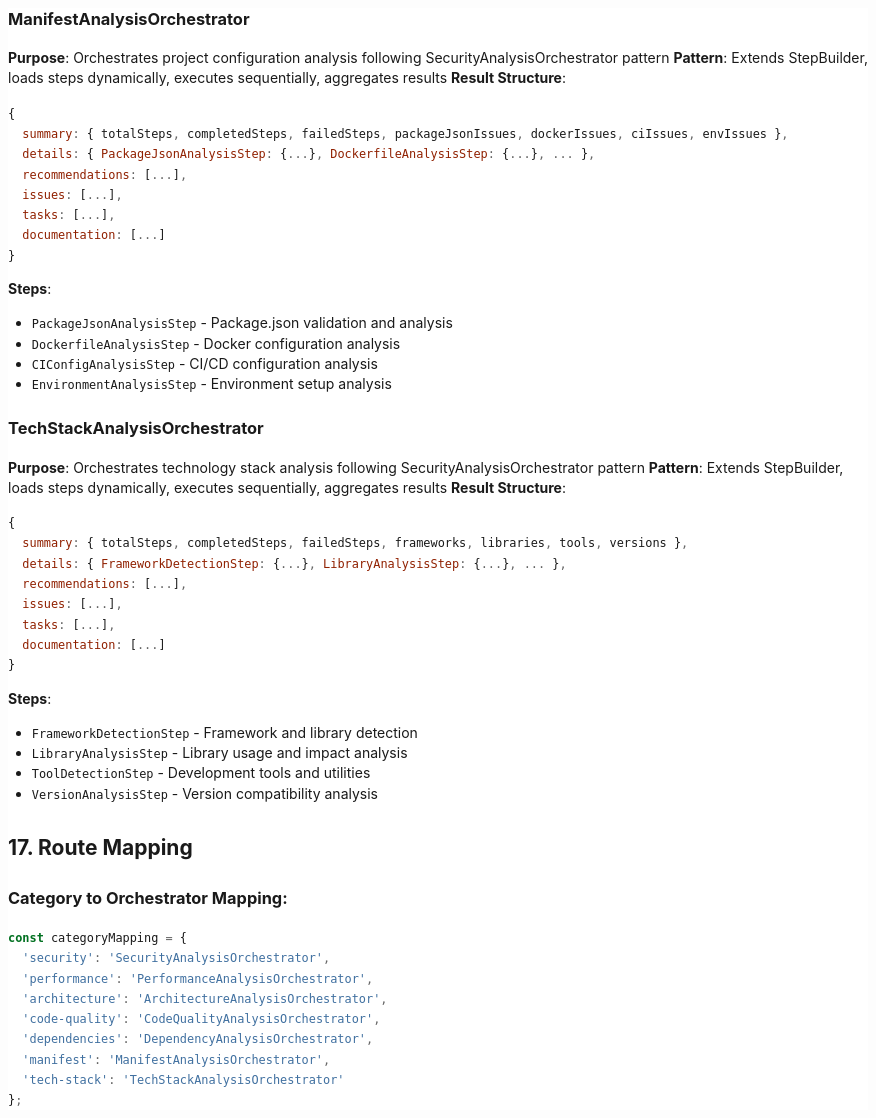 ### ManifestAnalysisOrchestrator
**Purpose**: Orchestrates project configuration analysis following SecurityAnalysisOrchestrator pattern
**Pattern**: Extends StepBuilder, loads steps dynamically, executes sequentially, aggregates results
**Result Structure**:
```javascript
{
  summary: { totalSteps, completedSteps, failedSteps, packageJsonIssues, dockerIssues, ciIssues, envIssues },
  details: { PackageJsonAnalysisStep: {...}, DockerfileAnalysisStep: {...}, ... },
  recommendations: [...],
  issues: [...],
  tasks: [...],
  documentation: [...]
}
```
**Steps**:
- `PackageJsonAnalysisStep` - Package.json validation and analysis
- `DockerfileAnalysisStep` - Docker configuration analysis
- `CIConfigAnalysisStep` - CI/CD configuration analysis
- `EnvironmentAnalysisStep` - Environment setup analysis

### TechStackAnalysisOrchestrator
**Purpose**: Orchestrates technology stack analysis following SecurityAnalysisOrchestrator pattern
**Pattern**: Extends StepBuilder, loads steps dynamically, executes sequentially, aggregates results
**Result Structure**:
```javascript
{
  summary: { totalSteps, completedSteps, failedSteps, frameworks, libraries, tools, versions },
  details: { FrameworkDetectionStep: {...}, LibraryAnalysisStep: {...}, ... },
  recommendations: [...],
  issues: [...],
  tasks: [...],
  documentation: [...]
}
```
**Steps**:
- `FrameworkDetectionStep` - Framework and library detection
- `LibraryAnalysisStep` - Library usage and impact analysis
- `ToolDetectionStep` - Development tools and utilities
- `VersionAnalysisStep` - Version compatibility analysis

## 17. Route Mapping

### Category to Orchestrator Mapping:
```javascript
const categoryMapping = {
  'security': 'SecurityAnalysisOrchestrator',
  'performance': 'PerformanceAnalysisOrchestrator',
  'architecture': 'ArchitectureAnalysisOrchestrator',
  'code-quality': 'CodeQualityAnalysisOrchestrator',
  'dependencies': 'DependencyAnalysisOrchestrator',
  'manifest': 'ManifestAnalysisOrchestrator',
  'tech-stack': 'TechStackAnalysisOrchestrator'
};
```
